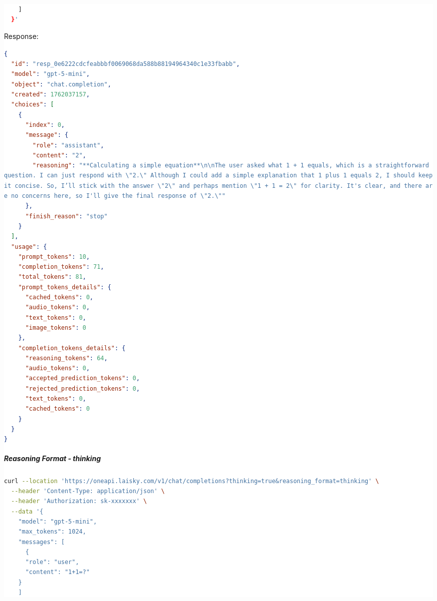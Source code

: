 ```sh
    ]
  }'
```

Response:

```json
{
  "id": "resp_0e6222cdcfeabbbf0069068da588b88194964340c1e33fbabb",
  "model": "gpt-5-mini",
  "object": "chat.completion",
  "created": 1762037157,
  "choices": [
    {
      "index": 0,
      "message": {
        "role": "assistant",
        "content": "2",
        "reasoning": "**Calculating a simple equation**\n\nThe user asked what 1 + 1 equals, which is a straightforward question. I can just respond with \"2.\" Although I could add a simple explanation that 1 plus 1 equals 2, I should keep it concise. So, I’ll stick with the answer \"2\" and perhaps mention \"1 + 1 = 2\" for clarity. It's clear, and there are no concerns here, so I'll give the final response of \"2.\""
      },
      "finish_reason": "stop"
    }
  ],
  "usage": {
    "prompt_tokens": 10,
    "completion_tokens": 71,
    "total_tokens": 81,
    "prompt_tokens_details": {
      "cached_tokens": 0,
      "audio_tokens": 0,
      "text_tokens": 0,
      "image_tokens": 0
    },
    "completion_tokens_details": {
      "reasoning_tokens": 64,
      "audio_tokens": 0,
      "accepted_prediction_tokens": 0,
      "rejected_prediction_tokens": 0,
      "text_tokens": 0,
      "cached_tokens": 0
    }
  }
}
```

##### Reasoning Format - thinking

```sh
curl --location 'https://oneapi.laisky.com/v1/chat/completions?thinking=true&reasoning_format=thinking' \
  --header 'Content-Type: application/json' \
  --header 'Authorization: sk-xxxxxxx' \
  --data '{
    "model": "gpt-5-mini",
    "max_tokens": 1024,
    "messages": [
      {
      "role": "user",
      "content": "1+1=?"
    }
    ]
```